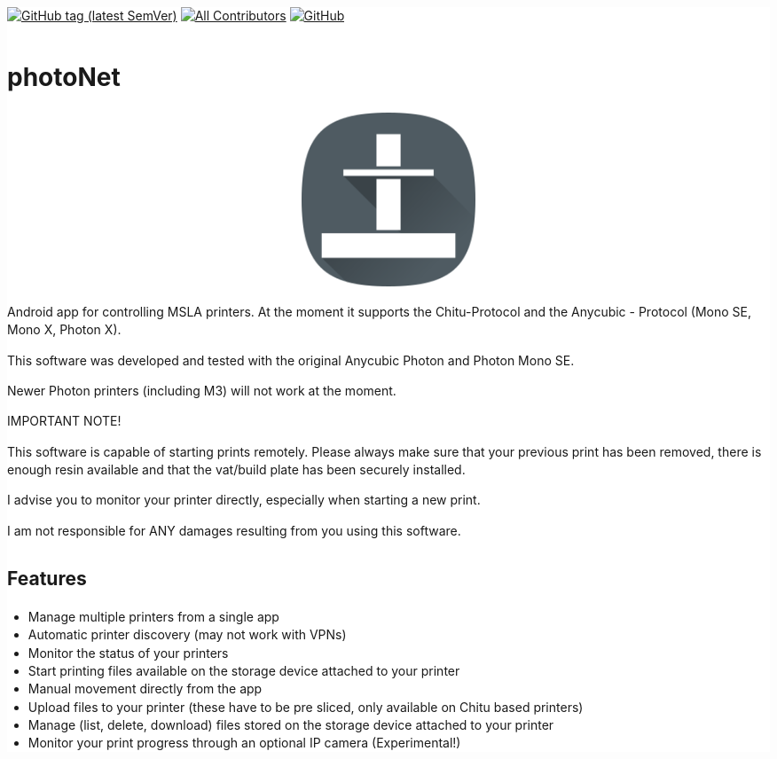 
[badge-all-contributors]: https://img.shields.io/badge/all_contributors-2-orange.svg?style=flat-square


[![GitHub tag (latest SemVer)](https://img.shields.io/github/v/tag/SG-O/photoNet?label=Download)](https://github.com/SG-O/photoNet/releases/latest)
[![All Contributors][badge-all-contributors]](#contributors)
[![GitHub](https://img.shields.io/github/license/SG-O/photoNet?color=blue)](https://github.com/SG-O/photoNet/blob/master/LICENSE)
# photoNet
<p align="center">
    <img src="https://raw.githubusercontent.com/SG-O/photoNet/master/doc/appIcon.svg" height="196" />
</p>
Android app for controlling MSLA printers.
At the moment it supports the Chitu-Protocol and the Anycubic - Protocol (Mono SE, Mono X, Photon X).

This software was developed and tested with the original Anycubic Photon and Photon Mono SE. 

Newer Photon printers (including M3) will not work at the moment.

IMPORTANT NOTE!

This software is capable of starting prints remotely. Please always make sure that your previous print has been removed, there is enough resin available and that the vat/build plate has been securely installed.

I advise you to monitor your printer directly, especially when starting a new print.

I am not responsible for ANY damages resulting from you using this software.

## Features

* Manage multiple printers from a single app
* Automatic printer discovery (may not work with VPNs)
* Monitor the status of your printers
* Start printing files available on the storage device attached to your printer
* Manual movement directly from the app
* Upload files to your printer (these have to be pre sliced, only available on Chitu based printers)
* Manage (list, delete, download) files stored on the storage device attached to your printer
* Monitor your print progress through an optional IP camera (Experimental!)
